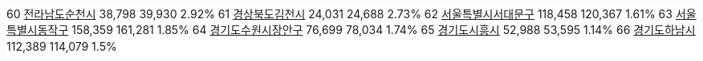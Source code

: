   <tr class="item">
    <td>60</td>
    <td><a href="/apt/전라남도순천시">전라남도순천시</a></td>
    <td>38,798</td>
    <td>39,930</td>
    <td>2.92%</td>
  </tr>

  <tr class="item">
    <td>61</td>
    <td><a href="/apt/경상북도김천시">경상북도김천시</a></td>
    <td>24,031</td>
    <td>24,688</td>
    <td>2.73%</td>
  </tr>

  <tr class="item">
    <td>62</td>
    <td><a href="/apt/서울특별시서대문구">서울특별시서대문구</a></td>
    <td>118,458</td>
    <td>120,367</td>
    <td>1.61%</td>
  </tr>

  <tr class="item">
    <td>63</td>
    <td><a href="/apt/서울특별시동작구">서울특별시동작구</a></td>
    <td>158,359</td>
    <td>161,281</td>
    <td>1.85%</td>
  </tr>

  <tr class="item">
    <td>64</td>
    <td><a href="/apt/경기도수원시장안구">경기도수원시장안구</a></td>
    <td>76,699</td>
    <td>78,034</td>
    <td>1.74%</td>
  </tr>

  <tr class="item">
    <td>65</td>
    <td><a href="/apt/경기도시흥시">경기도시흥시</a></td>
    <td>52,988</td>
    <td>53,595</td>
    <td>1.14%</td>
  </tr>

  <tr class="item">
    <td>66</td>
    <td><a href="/apt/경기도하남시">경기도하남시</a></td>
    <td>112,389</td>
    <td>114,079</td>
    <td>1.5%</td>
  </tr>
